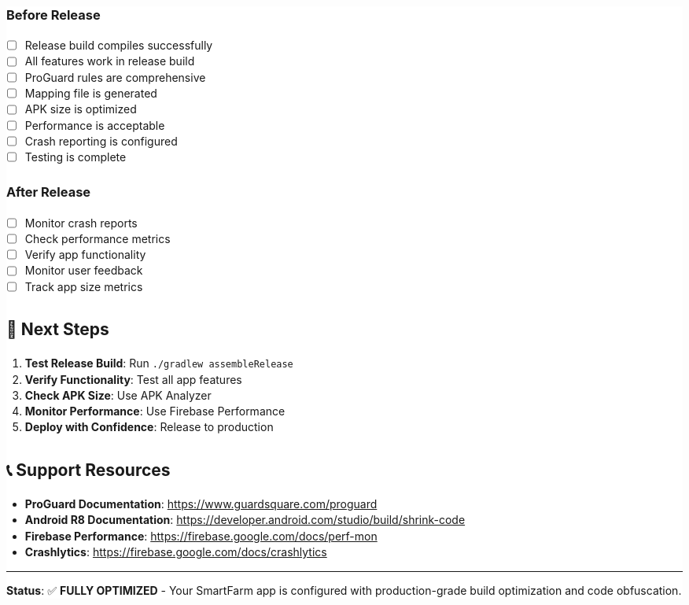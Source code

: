 ### **Before Release**
- [ ] Release build compiles successfully
- [ ] All features work in release build
- [ ] ProGuard rules are comprehensive
- [ ] Mapping file is generated
- [ ] APK size is optimized
- [ ] Performance is acceptable
- [ ] Crash reporting is configured
- [ ] Testing is complete

### **After Release**
- [ ] Monitor crash reports
- [ ] Check performance metrics
- [ ] Verify app functionality
- [ ] Monitor user feedback
- [ ] Track app size metrics

## 🎯 Next Steps

1. **Test Release Build**: Run `./gradlew assembleRelease`
2. **Verify Functionality**: Test all app features
3. **Check APK Size**: Use APK Analyzer
4. **Monitor Performance**: Use Firebase Performance
5. **Deploy with Confidence**: Release to production

## 📞 Support Resources

- **ProGuard Documentation**: https://www.guardsquare.com/proguard
- **Android R8 Documentation**: https://developer.android.com/studio/build/shrink-code
- **Firebase Performance**: https://firebase.google.com/docs/perf-mon
- **Crashlytics**: https://firebase.google.com/docs/crashlytics

---

**Status**: ✅ **FULLY OPTIMIZED** - Your SmartFarm app is configured with production-grade build optimization and code obfuscation. 